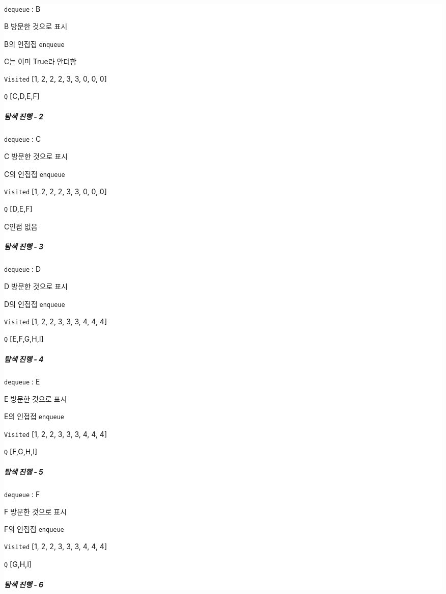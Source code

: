 `dequeue` : B

B 방문한 것으로 표시

B의 인접접 `enqueue`

C는 이미 True라 안더함

`Visited` [1, 2, 2, 2, 3, 3, 0, 0, 0]

`Q` [C,D,E,F]

##### 탐색 진행 - 2

`dequeue` : C

C 방문한 것으로 표시

C의 인접접 `enqueue`

`Visited` [1, 2, 2, 2, 3, 3, 0, 0, 0]

`Q` [D,E,F] 

C인접 없음

##### 탐색 진행 - 3

`dequeue` : D

D 방문한 것으로 표시

D의 인접접 `enqueue`

`Visited` [1, 2, 2, 3, 3, 3, 4, 4, 4]

`Q` [E,F,G,H,I] 

##### 탐색 진행 - 4

`dequeue` : E

E 방문한 것으로 표시

E의 인접접 `enqueue`

`Visited` [1, 2, 2, 3, 3, 3, 4, 4, 4]

`Q` [F,G,H,I] 

##### 탐색 진행 - 5

`dequeue` : F

F 방문한 것으로 표시

F의 인접접 `enqueue`

`Visited` [1, 2, 2, 3, 3, 3, 4, 4, 4]

`Q` [G,H,I] 

##### 탐색 진행 - 6
